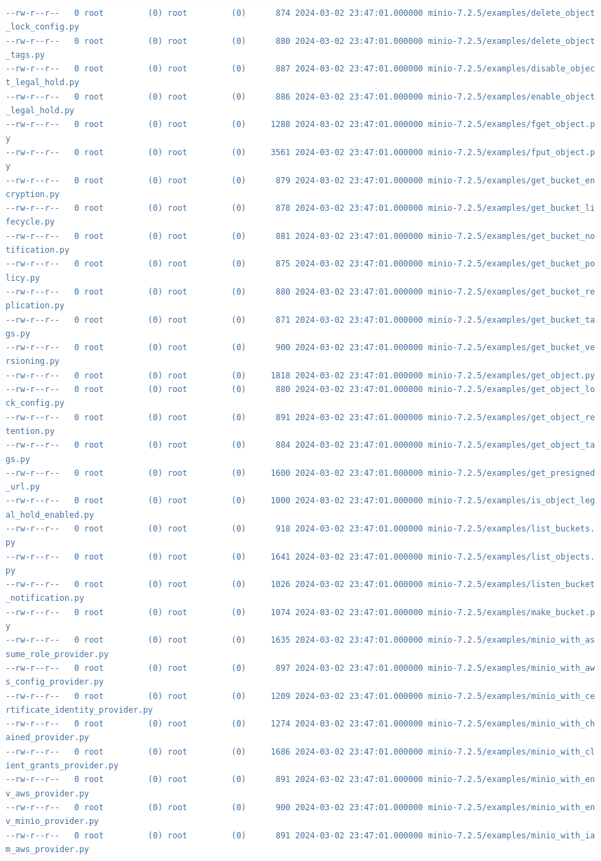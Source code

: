```diff
--rw-r--r--   0 root         (0) root         (0)      874 2024-03-02 23:47:01.000000 minio-7.2.5/examples/delete_object_lock_config.py
--rw-r--r--   0 root         (0) root         (0)      880 2024-03-02 23:47:01.000000 minio-7.2.5/examples/delete_object_tags.py
--rw-r--r--   0 root         (0) root         (0)      887 2024-03-02 23:47:01.000000 minio-7.2.5/examples/disable_object_legal_hold.py
--rw-r--r--   0 root         (0) root         (0)      886 2024-03-02 23:47:01.000000 minio-7.2.5/examples/enable_object_legal_hold.py
--rw-r--r--   0 root         (0) root         (0)     1288 2024-03-02 23:47:01.000000 minio-7.2.5/examples/fget_object.py
--rw-r--r--   0 root         (0) root         (0)     3561 2024-03-02 23:47:01.000000 minio-7.2.5/examples/fput_object.py
--rw-r--r--   0 root         (0) root         (0)      879 2024-03-02 23:47:01.000000 minio-7.2.5/examples/get_bucket_encryption.py
--rw-r--r--   0 root         (0) root         (0)      878 2024-03-02 23:47:01.000000 minio-7.2.5/examples/get_bucket_lifecycle.py
--rw-r--r--   0 root         (0) root         (0)      881 2024-03-02 23:47:01.000000 minio-7.2.5/examples/get_bucket_notification.py
--rw-r--r--   0 root         (0) root         (0)      875 2024-03-02 23:47:01.000000 minio-7.2.5/examples/get_bucket_policy.py
--rw-r--r--   0 root         (0) root         (0)      880 2024-03-02 23:47:01.000000 minio-7.2.5/examples/get_bucket_replication.py
--rw-r--r--   0 root         (0) root         (0)      871 2024-03-02 23:47:01.000000 minio-7.2.5/examples/get_bucket_tags.py
--rw-r--r--   0 root         (0) root         (0)      900 2024-03-02 23:47:01.000000 minio-7.2.5/examples/get_bucket_versioning.py
--rw-r--r--   0 root         (0) root         (0)     1818 2024-03-02 23:47:01.000000 minio-7.2.5/examples/get_object.py
--rw-r--r--   0 root         (0) root         (0)      880 2024-03-02 23:47:01.000000 minio-7.2.5/examples/get_object_lock_config.py
--rw-r--r--   0 root         (0) root         (0)      891 2024-03-02 23:47:01.000000 minio-7.2.5/examples/get_object_retention.py
--rw-r--r--   0 root         (0) root         (0)      884 2024-03-02 23:47:01.000000 minio-7.2.5/examples/get_object_tags.py
--rw-r--r--   0 root         (0) root         (0)     1600 2024-03-02 23:47:01.000000 minio-7.2.5/examples/get_presigned_url.py
--rw-r--r--   0 root         (0) root         (0)     1000 2024-03-02 23:47:01.000000 minio-7.2.5/examples/is_object_legal_hold_enabled.py
--rw-r--r--   0 root         (0) root         (0)      918 2024-03-02 23:47:01.000000 minio-7.2.5/examples/list_buckets.py
--rw-r--r--   0 root         (0) root         (0)     1641 2024-03-02 23:47:01.000000 minio-7.2.5/examples/list_objects.py
--rw-r--r--   0 root         (0) root         (0)     1026 2024-03-02 23:47:01.000000 minio-7.2.5/examples/listen_bucket_notification.py
--rw-r--r--   0 root         (0) root         (0)     1074 2024-03-02 23:47:01.000000 minio-7.2.5/examples/make_bucket.py
--rw-r--r--   0 root         (0) root         (0)     1635 2024-03-02 23:47:01.000000 minio-7.2.5/examples/minio_with_assume_role_provider.py
--rw-r--r--   0 root         (0) root         (0)      897 2024-03-02 23:47:01.000000 minio-7.2.5/examples/minio_with_aws_config_provider.py
--rw-r--r--   0 root         (0) root         (0)     1209 2024-03-02 23:47:01.000000 minio-7.2.5/examples/minio_with_certificate_identity_provider.py
--rw-r--r--   0 root         (0) root         (0)     1274 2024-03-02 23:47:01.000000 minio-7.2.5/examples/minio_with_chained_provider.py
--rw-r--r--   0 root         (0) root         (0)     1686 2024-03-02 23:47:01.000000 minio-7.2.5/examples/minio_with_client_grants_provider.py
--rw-r--r--   0 root         (0) root         (0)      891 2024-03-02 23:47:01.000000 minio-7.2.5/examples/minio_with_env_aws_provider.py
--rw-r--r--   0 root         (0) root         (0)      900 2024-03-02 23:47:01.000000 minio-7.2.5/examples/minio_with_env_minio_provider.py
--rw-r--r--   0 root         (0) root         (0)      891 2024-03-02 23:47:01.000000 minio-7.2.5/examples/minio_with_iam_aws_provider.py
```